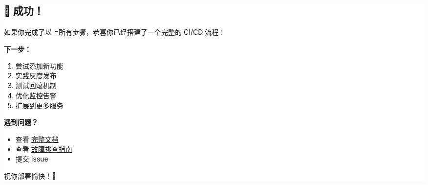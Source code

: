 
## 🎉 成功！

如果你完成了以上所有步骤，恭喜你已经搭建了一个完整的 CI/CD 流程！

**下一步：**
1. 尝试添加新功能
2. 实践灰度发布
3. 测试回滚机制
4. 优化监控告警
5. 扩展到更多服务

**遇到问题？**
- 查看 [完整文档](./README.md)
- 查看 [故障排查指南](./README.md#故障排查)
- 提交 Issue

祝你部署愉快！🚀
